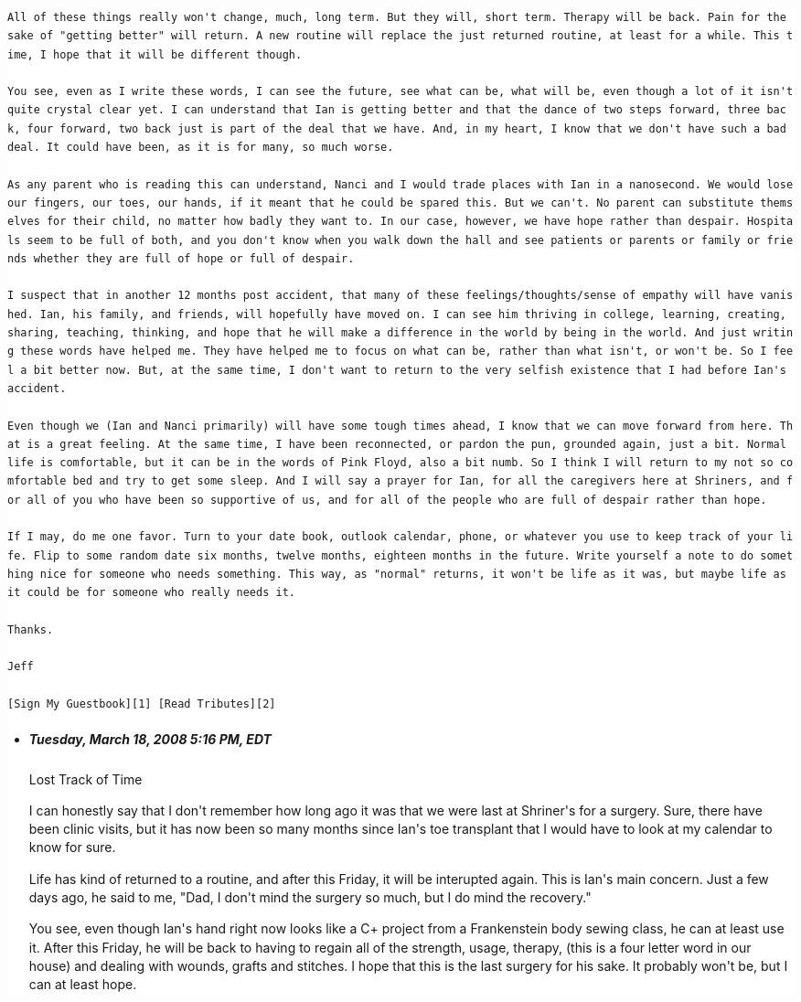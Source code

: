     All of these things really won't change, much, long term. But they will, short term. Therapy will be back. Pain for the sake of "getting better" will return. A new routine will replace the just returned routine, at least for a while. This time, I hope that it will be different though.
    
    You see, even as I write these words, I can see the future, see what can be, what will be, even though a lot of it isn't quite crystal clear yet. I can understand that Ian is getting better and that the dance of two steps forward, three back, four forward, two back just is part of the deal that we have. And, in my heart, I know that we don't have such a bad deal. It could have been, as it is for many, so much worse.
    
    As any parent who is reading this can understand, Nanci and I would trade places with Ian in a nanosecond. We would lose our fingers, our toes, our hands, if it meant that he could be spared this. But we can't. No parent can substitute themselves for their child, no matter how badly they want to. In our case, however, we have hope rather than despair. Hospitals seem to be full of both, and you don't know when you walk down the hall and see patients or parents or family or friends whether they are full of hope or full of despair.
    
    I suspect that in another 12 months post accident, that many of these feelings/thoughts/sense of empathy will have vanished. Ian, his family, and friends, will hopefully have moved on. I can see him thriving in college, learning, creating, sharing, teaching, thinking, and hope that he will make a difference in the world by being in the world. And just writing these words have helped me. They have helped me to focus on what can be, rather than what isn't, or won't be. So I feel a bit better now. But, at the same time, I don't want to return to the very selfish existence that I had before Ian's accident.
    
    Even though we (Ian and Nanci primarily) will have some tough times ahead, I know that we can move forward from here. That is a great feeling. At the same time, I have been reconnected, or pardon the pun, grounded again, just a bit. Normal life is comfortable, but it can be in the words of Pink Floyd, also a bit numb. So I think I will return to my not so comfortable bed and try to get some sleep. And I will say a prayer for Ian, for all the caregivers here at Shriners, and for all of you who have been so supportive of us, and for all of the people who are full of despair rather than hope.
    
    If I may, do me one favor. Turn to your date book, outlook calendar, phone, or whatever you use to keep track of your life. Flip to some random date six months, twelve months, eighteen months in the future. Write yourself a note to do something nice for someone who needs something. This way, as "normal" returns, it won't be life as it was, but maybe life as it could be for someone who really needs it.
    
    Thanks.
    
    Jeff
    
    [Sign My Guestbook][1] [Read Tributes][2] 

*   ##### Tuesday, March 18, 2008 5:16 PM, EDT
    
    Lost Track of Time
    
    I can honestly say that I don't remember how long ago it was that we were last at Shriner's for a surgery. Sure, there have been clinic visits, but it has now been so many months since Ian's toe transplant that I would have to look at my calendar to know for sure.
    
    Life has kind of returned to a routine, and after this Friday, it will be interupted again. This is Ian's main concern. Just a few days ago, he said to me, "Dad, I don't mind the surgery so much, but I do mind the recovery." 
    
    You see, even though Ian's hand right now looks like a C+ project from a Frankenstein body sewing class, he can at least use it. After this Friday, he will be back to having to regain all of the strength, usage, therapy, (this is a four letter word in our house) and dealing with wounds, grafts and stitches. I hope that this is the last surgery for his sake. It probably won't be, but I can at least hope.
    